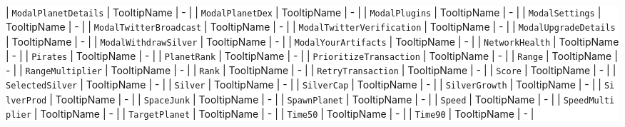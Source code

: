 | `ModalPlanetDetails`          | TooltipName | -                                                                                                                                                 |
| `ModalPlanetDex`              | TooltipName | -                                                                                                                                                 |
| `ModalPlugins`                | TooltipName | -                                                                                                                                                 |
| `ModalSettings`               | TooltipName | -                                                                                                                                                 |
| `ModalTwitterBroadcast`       | TooltipName | -                                                                                                                                                 |
| `ModalTwitterVerification`    | TooltipName | -                                                                                                                                                 |
| `ModalUpgradeDetails`         | TooltipName | -                                                                                                                                                 |
| `ModalWithdrawSilver`         | TooltipName | -                                                                                                                                                 |
| `ModalYourArtifacts`          | TooltipName | -                                                                                                                                                 |
| `NetworkHealth`               | TooltipName | -                                                                                                                                                 |
| `Pirates`                     | TooltipName | -                                                                                                                                                 |
| `PlanetRank`                  | TooltipName | -                                                                                                                                                 |
| `PrioritizeTransaction`       | TooltipName | -                                                                                                                                                 |
| `Range`                       | TooltipName | -                                                                                                                                                 |
| `RangeMultiplier`             | TooltipName | -                                                                                                                                                 |
| `Rank`                        | TooltipName | -                                                                                                                                                 |
| `RetryTransaction`            | TooltipName | -                                                                                                                                                 |
| `Score`                       | TooltipName | -                                                                                                                                                 |
| `SelectedSilver`              | TooltipName | -                                                                                                                                                 |
| `Silver`                      | TooltipName | -                                                                                                                                                 |
| `SilverCap`                   | TooltipName | -                                                                                                                                                 |
| `SilverGrowth`                | TooltipName | -                                                                                                                                                 |
| `SilverProd`                  | TooltipName | -                                                                                                                                                 |
| `SpaceJunk`                   | TooltipName | -                                                                                                                                                 |
| `SpawnPlanet`                 | TooltipName | -                                                                                                                                                 |
| `Speed`                       | TooltipName | -                                                                                                                                                 |
| `SpeedMultiplier`             | TooltipName | -                                                                                                                                                 |
| `TargetPlanet`                | TooltipName | -                                                                                                                                                 |
| `Time50`                      | TooltipName | -                                                                                                                                                 |
| `Time90`                      | TooltipName | -                                                                                                                                                 |